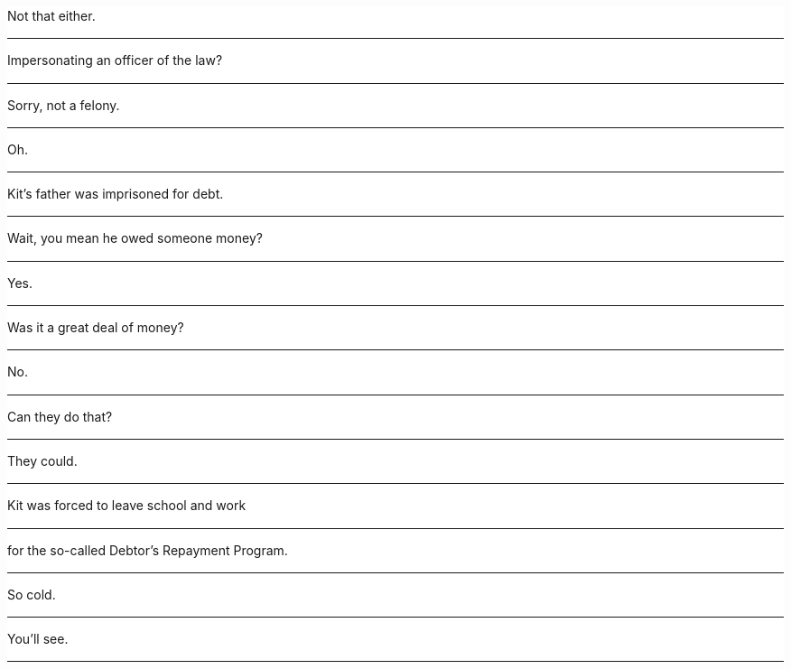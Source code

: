 
Not that either.

---

Impersonating an officer of the law?

---

Sorry, not a felony.

---

Oh.

---

Kit’s father was imprisoned for debt.

---

Wait, you mean he owed someone money?

---

Yes.

---

Was it a great deal of money?

---

No.

---

Can they do that?

---

They could.

---

Kit was forced to leave school and work

---

for the so-called Debtor’s
Repayment Program.

---

So cold.

---

You’ll see.

---

